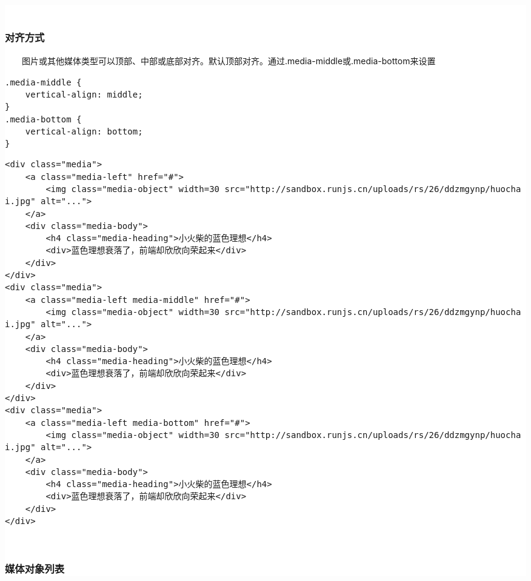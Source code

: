 &nbsp;

### 对齐方式

&emsp;&emsp;图片或其他媒体类型可以顶部、中部或底部对齐。默认顶部对齐。通过.media-middle或.media-bottom来设置

<div>
<pre>.media-middle {
    vertical-align: middle;
}
.media-bottom {
    vertical-align: bottom;
}</pre>
</div>
<div>
<pre>&lt;div class="media"&gt;
    &lt;a class="media-left" href="#"&gt;
        &lt;img class="media-object" width=30 src="http://sandbox.runjs.cn/uploads/rs/26/ddzmgynp/huochai.jpg" alt="..."&gt;
    &lt;/a&gt;
    &lt;div class="media-body"&gt;
        &lt;h4 class="media-heading"&gt;小火柴的蓝色理想&lt;/h4&gt;
        &lt;div&gt;蓝色理想衰落了，前端却欣欣向荣起来&lt;/div&gt;
    &lt;/div&gt;
&lt;/div&gt;
&lt;div class="media"&gt;
    &lt;a class="media-left media-middle" href="#"&gt;
        &lt;img class="media-object" width=30 src="http://sandbox.runjs.cn/uploads/rs/26/ddzmgynp/huochai.jpg" alt="..."&gt;
    &lt;/a&gt;
    &lt;div class="media-body"&gt;
        &lt;h4 class="media-heading"&gt;小火柴的蓝色理想&lt;/h4&gt;
        &lt;div&gt;蓝色理想衰落了，前端却欣欣向荣起来&lt;/div&gt;
    &lt;/div&gt;
&lt;/div&gt;
&lt;div class="media"&gt;
    &lt;a class="media-left media-bottom" href="#"&gt;
        &lt;img class="media-object" width=30 src="http://sandbox.runjs.cn/uploads/rs/26/ddzmgynp/huochai.jpg" alt="..."&gt;
    &lt;/a&gt;
    &lt;div class="media-body"&gt;
        &lt;h4 class="media-heading"&gt;小火柴的蓝色理想&lt;/h4&gt;
        &lt;div&gt;蓝色理想衰落了，前端却欣欣向荣起来&lt;/div&gt;
    &lt;/div&gt;
&lt;/div&gt;</pre>
</div>

<iframe style="width: 100%; height: 192px;" src="https://demo.xiaohuochai.site/bootstrap/media/m3.html" frameborder="0" width="320" height="240"></iframe>

&nbsp;

### 媒体对象列表
